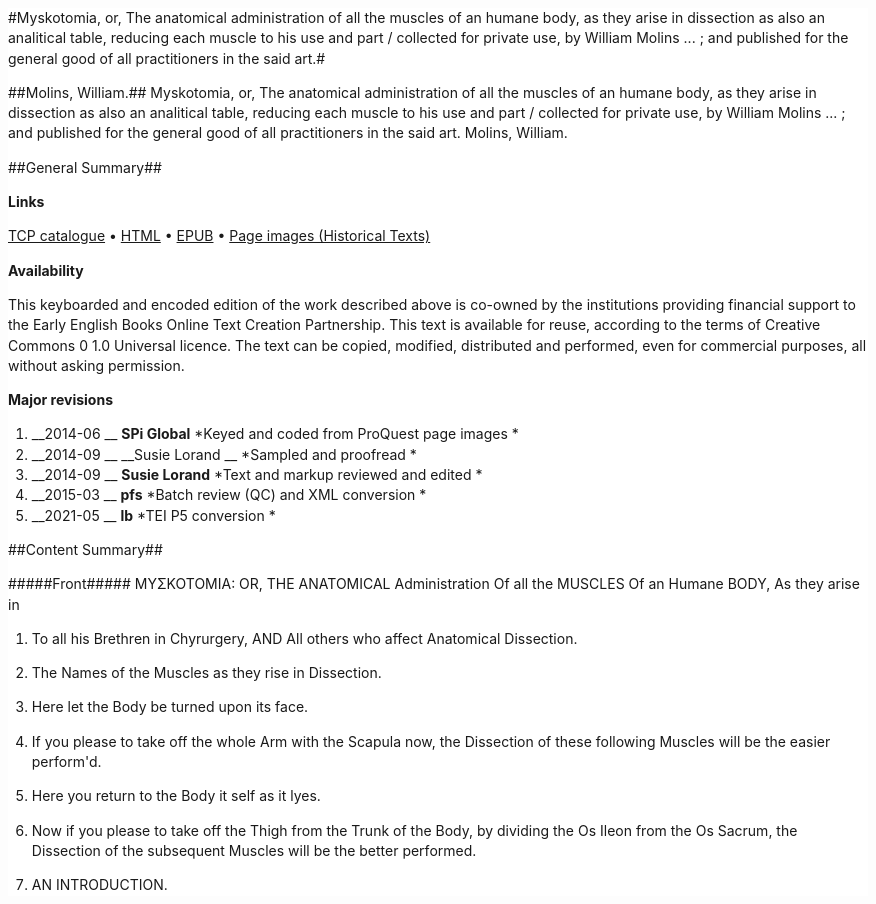 #Myskotomia, or, The anatomical administration of all the muscles of an humane body, as they arise in dissection as also an analitical table, reducing each muscle to his use and part / collected for private use, by William Molins ... ; and published for the general good of all practitioners in the said art.#

##Molins, William.##
Myskotomia, or, The anatomical administration of all the muscles of an humane body, as they arise in dissection as also an analitical table, reducing each muscle to his use and part / collected for private use, by William Molins ... ; and published for the general good of all practitioners in the said art.
Molins, William.

##General Summary##

**Links**

[TCP catalogue](http://www.ota.ox.ac.uk/tcp/)  • 
[HTML](http://tei.it.ox.ac.uk/tcp/Texts-HTML/free/A51/A51121.html)  • 
[EPUB](http://tei.it.ox.ac.uk/tcp/Texts-EPUB/free/A51/A51121.epub) • 
[Page images (Historical Texts)](https://historicaltexts.jisc.ac.uk/eebo-19498877e)

**Availability**

This keyboarded and encoded edition of the work described above is co-owned by the
    institutions providing financial support to the Early English Books Online Text Creation
    Partnership. This text is available for reuse, according to the terms of  Creative Commons 0 1.0 Universal
    licence. The text can be copied, modified, distributed and performed, even for commercial
    purposes, all without asking permission.

**Major revisions**

1. __2014-06 __ __SPi Global__ *Keyed and coded from ProQuest page images *
1. __2014-09 __ __Susie Lorand __ *Sampled and proofread *
1. __2014-09 __ __Susie Lorand__ *Text and markup reviewed and edited *
1. __2015-03 __ __pfs__ *Batch review (QC) and XML conversion *
1. __2021-05 __ __lb__ *TEI P5 conversion *

##Content Summary##

#####Front#####
ΜΥΣΚΟΤΟΜΙΑ: OR, THE ANATOMICAL Administration Of all the MUSCLES Of an Humane BODY, As they arise in
1. To all his Brethren in Chyrurgery, AND All others who affect Anatomical Dissection.

1. The Names of the Muscles as they rise in Dissection.

1. Here let the Body be turned upon its face.

1. If you please to take off the whole Arm with the Scapula now, the Dissection of these following Muscles will be the easier perform'd.

1. Here you return to the Body it self as it lyes.

1. Now if you please to take off the Thigh from the Trunk of the Body, by dividing the Os Ileon from the Os Sacrum, the Dissection of the subsequent Muscles will be the better performed.

1. AN INTRODUCTION.
